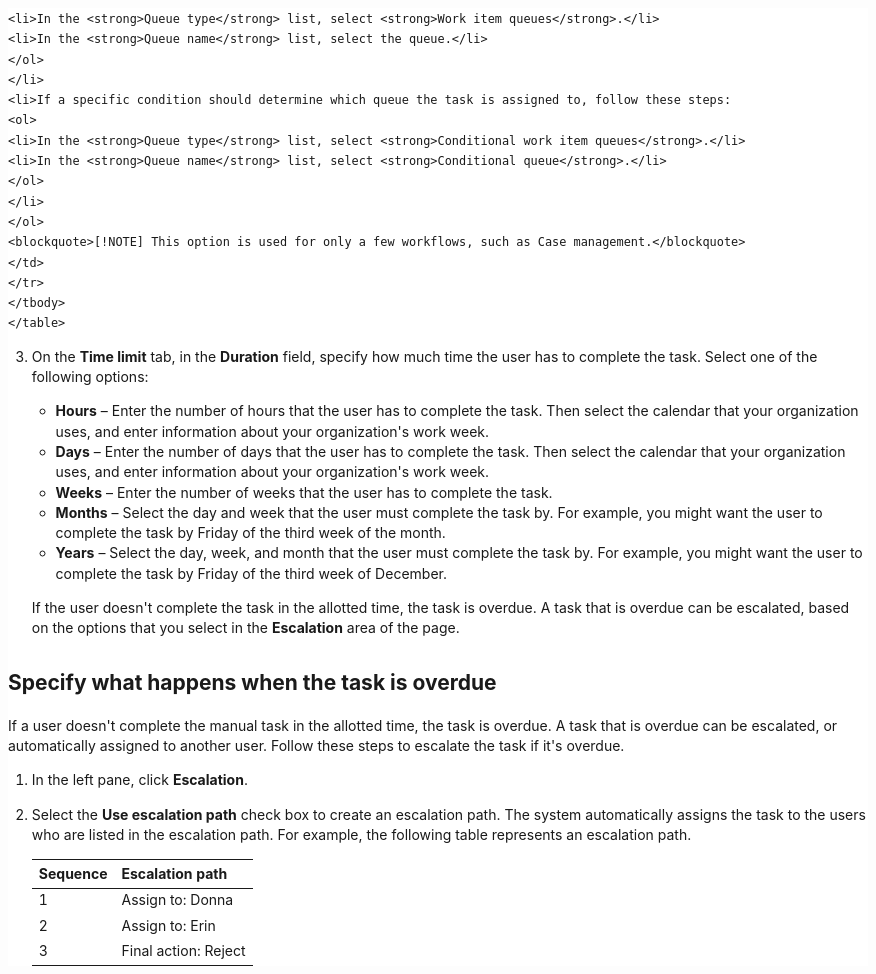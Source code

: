     <li>In the <strong>Queue type</strong> list, select <strong>Work item queues</strong>.</li>
    <li>In the <strong>Queue name</strong> list, select the queue.</li>
    </ol>
    </li>
    <li>If a specific condition should determine which queue the task is assigned to, follow these steps:
    <ol>
    <li>In the <strong>Queue type</strong> list, select <strong>Conditional work item queues</strong>.</li>
    <li>In the <strong>Queue name</strong> list, select <strong>Conditional queue</strong>.</li>
    </ol>
    </li>
    </ol>
    <blockquote>[!NOTE] This option is used for only a few workflows, such as Case management.</blockquote>
    </td>
    </tr>
    </tbody>
    </table>

3. On the **Time limit** tab, in the **Duration** field, specify how much time the user has to complete the task. Select one of the following options:

    - **Hours** – Enter the number of hours that the user has to complete the task. Then select the calendar that your organization uses, and enter information about your organization's work week.
    - **Days** – Enter the number of days that the user has to complete the task. Then select the calendar that your organization uses, and enter information about your organization's work week.
    - **Weeks** – Enter the number of weeks that the user has to complete the task.
    - **Months** – Select the day and week that the user must complete the task by. For example, you might want the user to complete the task by Friday of the third week of the month.
    - **Years** – Select the day, week, and month that the user must complete the task by. For example, you might want the user to complete the task by Friday of the third week of December.

    If the user doesn't complete the task in the allotted time, the task is overdue. A task that is overdue can be escalated, based on the options that you select in the **Escalation** area of the page.

## Specify what happens when the task is overdue

If a user doesn't complete the manual task in the allotted time, the task is overdue. A task that is overdue can be escalated, or automatically assigned to another user. Follow these steps to escalate the task if it's overdue.

1. In the left pane, click **Escalation**.
2. Select the **Use escalation path** check box to create an escalation path. The system automatically assigns the task to the users who are listed in the escalation path. For example, the following table represents an escalation path.

    | Sequence | Escalation path      |
    |----------|----------------------|
    | 1        | Assign to: Donna     |
    | 2        | Assign to: Erin      |
    | 3        | Final action: Reject |
